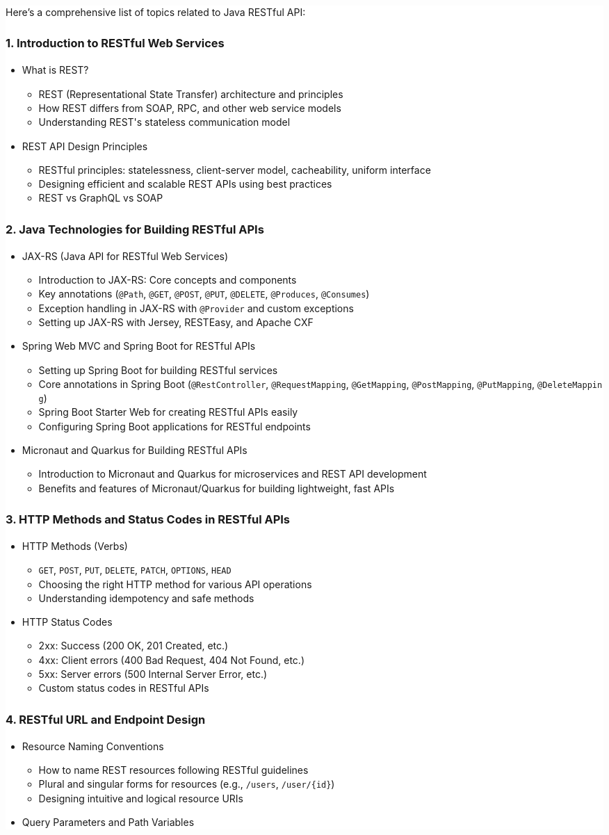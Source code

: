 Here’s a comprehensive list of topics related to Java RESTful API:

### 1. Introduction to RESTful Web Services

- What is REST?
    
    - REST (Representational State Transfer) architecture and principles
    - How REST differs from SOAP, RPC, and other web service models
    - Understanding REST's stateless communication model
- REST API Design Principles
    
    - RESTful principles: statelessness, client-server model, cacheability, uniform interface
    - Designing efficient and scalable REST APIs using best practices
    - REST vs GraphQL vs SOAP

### 2. Java Technologies for Building RESTful APIs

- JAX-RS (Java API for RESTful Web Services)
    
    - Introduction to JAX-RS: Core concepts and components
    - Key annotations (`@Path`, `@GET`, `@POST`, `@PUT`, `@DELETE`, `@Produces`, `@Consumes`)
    - Exception handling in JAX-RS with `@Provider` and custom exceptions
    - Setting up JAX-RS with Jersey, RESTEasy, and Apache CXF
- Spring Web MVC and Spring Boot for RESTful APIs
    
    - Setting up Spring Boot for building RESTful services
    - Core annotations in Spring Boot (`@RestController`, `@RequestMapping`, `@GetMapping`, `@PostMapping`, `@PutMapping`, `@DeleteMapping`)
    - Spring Boot Starter Web for creating RESTful APIs easily
    - Configuring Spring Boot applications for RESTful endpoints
- Micronaut and Quarkus for Building RESTful APIs
    
    - Introduction to Micronaut and Quarkus for microservices and REST API development
    - Benefits and features of Micronaut/Quarkus for building lightweight, fast APIs

### 3. HTTP Methods and Status Codes in RESTful APIs

- HTTP Methods (Verbs)
    
    - `GET`, `POST`, `PUT`, `DELETE`, `PATCH`, `OPTIONS`, `HEAD`
    - Choosing the right HTTP method for various API operations
    - Understanding idempotency and safe methods
- HTTP Status Codes
    
    - 2xx: Success (200 OK, 201 Created, etc.)
    - 4xx: Client errors (400 Bad Request, 404 Not Found, etc.)
    - 5xx: Server errors (500 Internal Server Error, etc.)
    - Custom status codes in RESTful APIs

### 4. RESTful URL and Endpoint Design

- Resource Naming Conventions
    
    - How to name REST resources following RESTful guidelines
    - Plural and singular forms for resources (e.g., `/users`, `/user/{id}`)
    - Designing intuitive and logical resource URIs
- Query Parameters and Path Variables
    